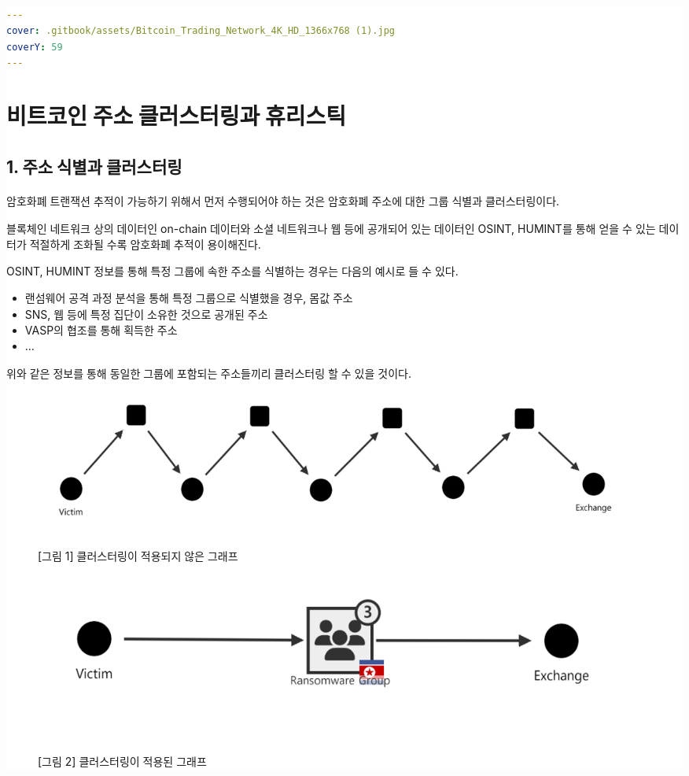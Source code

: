 ```yaml
---
cover: .gitbook/assets/Bitcoin_Trading_Network_4K_HD_1366x768 (1).jpg
coverY: 59
---
```


# 비트코인 주소 클러스터링과 휴리스틱

## 1. 주소 식별과 클러스터링



암호화폐 트랜잭션 추적이 가능하기 위해서 먼저 수행되어야 하는 것은 암호화폐 주소에 대한 그룹 식별과 클러스터링이다.

블록체인 네트워크 상의 데이터인 on-chain 데이터와 소셜 네트워크나 웹 등에 공개되어 있는 데이터인 OSINT, HUMINT를 통해 얻을 수 있는 데이터가 적절하게 조화될 수록 암호화폐 추적이 용이해진다.

OSINT, HUMINT 정보를 통해 특정 그룹에 속한 주소를 식별하는 경우는 다음의 예시로 들 수 있다.

* 랜섬웨어 공격 과정 분석을 통해 특정 그룹으로 식별했을 경우, 몸값 주소
* SNS, 웹 등에 특정 집단이 소유한 것으로 공개된 주소
* VASP의 협조를 통해 획득한 주소
* ...

위와 같은 정보를 통해 동일한 그룹에 포함되는 주소들끼리 클러스터링 할 수 있을 것이다.



<figure><img src=".gitbook/assets/image (7).png" alt=""><figcaption><p>[그림 1] 클러스터링이 적용되지 않은 그래프</p></figcaption></figure>

<figure><img src=".gitbook/assets/image (2) (1).png" alt=""><figcaption><p>[그림 2] 클러스터링이 적용된 그래프</p></figcaption></figure>
